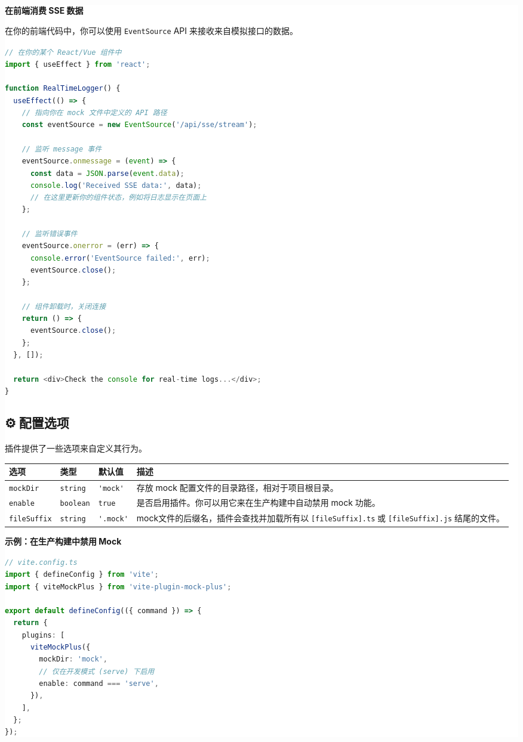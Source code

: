 **在前端消费 SSE 数据**

在你的前端代码中，你可以使用 `EventSource` API 来接收来自模拟接口的数据。

```javascript
// 在你的某个 React/Vue 组件中
import { useEffect } from 'react';

function RealTimeLogger() {
  useEffect(() => {
    // 指向你在 mock 文件中定义的 API 路径
    const eventSource = new EventSource('/api/sse/stream');

    // 监听 message 事件
    eventSource.onmessage = (event) => {
      const data = JSON.parse(event.data);
      console.log('Received SSE data:', data);
      // 在这里更新你的组件状态，例如将日志显示在页面上
    };

    // 监听错误事件
    eventSource.onerror = (err) => {
      console.error('EventSource failed:', err);
      eventSource.close();
    };

    // 组件卸载时，关闭连接
    return () => {
      eventSource.close();
    };
  }, []);

  return <div>Check the console for real-time logs...</div>;
}
```

## ⚙️ 配置选项

插件提供了一些选项来自定义其行为。

| 选项      | 类型      | 默认值       | 描述                                                               |
| :-------- | :-------- | :----------- | :----------------------------------------------------------------- |
| `mockDir` | `string`  | `'mock'`     | 存放 mock 配置文件的目录路径，相对于项目根目录。                   |
| `enable`  | `boolean` | `true`       | 是否启用插件。你可以用它来在生产构建中自动禁用 mock 功能。         |
| `fileSuffix` | `string`  | `'.mock'`    | mock文件的后缀名，插件会查找并加载所有以 `[fileSuffix].ts` 或 `[fileSuffix].js` 结尾的文件。 |

**示例：在生产构建中禁用 Mock**

```typescript
// vite.config.ts
import { defineConfig } from 'vite';
import { viteMockPlus } from 'vite-plugin-mock-plus';

export default defineConfig(({ command }) => {
  return {
    plugins: [
      viteMockPlus({
        mockDir: 'mock',
        // 仅在开发模式 (serve) 下启用
        enable: command === 'serve',
      }),
    ],
  };
});
```